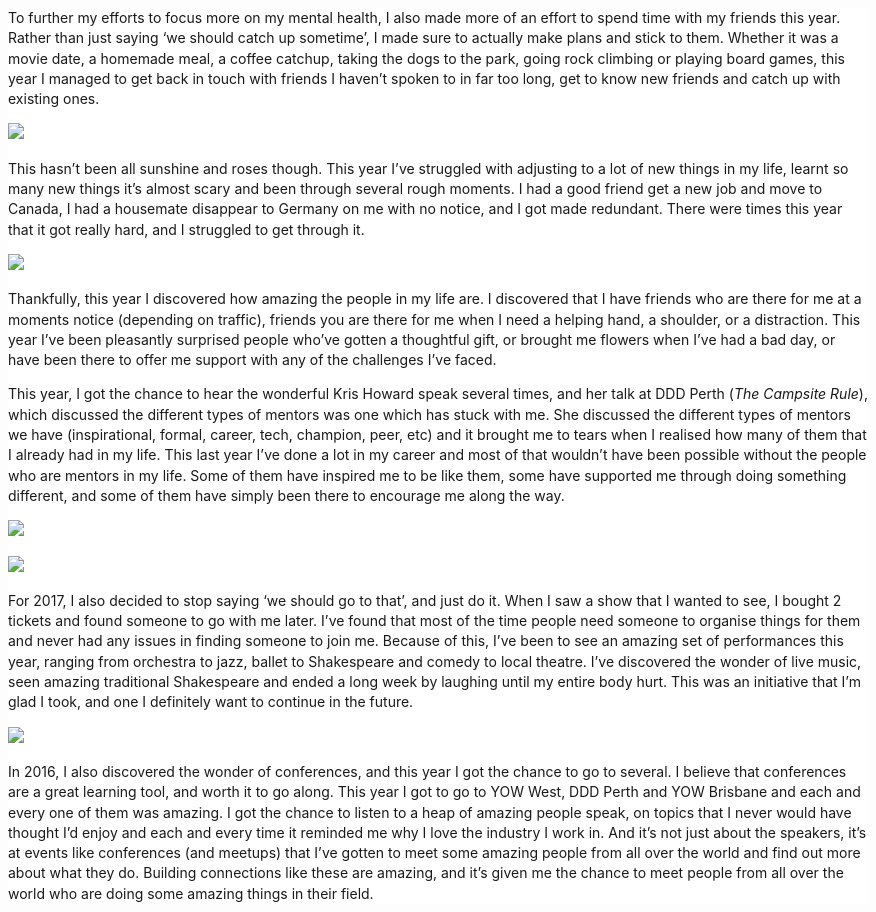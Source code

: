 To further my efforts to focus more on my mental health, I also made more of an effort to spend time with my friends this year. Rather than just saying ‘we should catch up sometime’, I made sure to actually make plans and stick to them. Whether it was a movie date, a homemade meal, a coffee catchup, taking the dogs to the park, going rock climbing or playing board games, this year I managed to get back in touch with friends I haven’t spoken to in far too long, get to know new friends and catch up with existing ones.

![](/public/img/1a8e424736331d4120a7f8c2f1970a33bedb4df5_1_roxsqsadkjzlbgyhbr095q.jpg)

This hasn’t been all sunshine and roses though. This year I’ve struggled with adjusting to a lot of new things in my life, learnt so many new things it’s almost scary and been through several rough moments. I had a good friend get a new job and move to Canada, I had a housemate disappear to Germany on me with no notice, and I got made redundant. There were times this year that it got really hard, and I struggled to get through it.

![](/public/img/088665f97c06255f64eb49004b3705bd423b8fed_1_yarlxievsh1e6deaa5uzhq.jpg)

Thankfully, this year I discovered how amazing the people in my life are. I discovered that I have friends who are there for me at a moments notice (depending on traffic), friends you are there for me when I need a helping hand, a shoulder, or a distraction. This year I’ve been pleasantly surprised people who’ve gotten a thoughtful gift, or brought me flowers when I’ve had a bad day, or have been there to offer me support with any of the challenges I’ve faced.

This year, I got the chance to hear the wonderful Kris Howard speak several times, and her talk at DDD Perth (_The Campsite Rule_), which discussed the different types of mentors was one which has stuck with me. She discussed the different types of mentors we have (inspirational, formal, career, tech, champion, peer, etc) and it brought me to tears when I realised how many of them that I already had in my life. This last year I’ve done a lot in my career and most of that wouldn’t have been possible without the people who are mentors in my life. Some of them have inspired me to be like them, some have supported me through doing something different, and some of them have simply been there to encourage me along the way.

![](/public/img/99bd9066755cd65fe9cefeb4a830a2428bff3e6a_1_eppf6efktp3k-scgdvyoaq.jpg)

![](/public/img/11d6caf1f11e82d1888529f6d3c82a22831e1283_1_yphkrgsmr1amnjt84kuhtw.jpg)

For 2017, I also decided to stop saying ‘we should go to that’, and just do it. When I saw a show that I wanted to see, I bought 2 tickets and found someone to go with me later. I’ve found that most of the time people need someone to organise things for them and never had any issues in finding someone to join me. Because of this, I’ve been to see an amazing set of performances this year, ranging from orchestra to jazz, ballet to Shakespeare and comedy to local theatre. I’ve discovered the wonder of live music, seen amazing traditional Shakespeare and ended a long week by laughing until my entire body hurt. This was an initiative that I’m glad I took, and one I definitely want to continue in the future.

![](/public/img/1_umd58p0h1oowlxphzavgza-1-.gif)

In 2016, I also discovered the wonder of conferences, and this year I got the chance to go to several. I believe that conferences are a great learning tool, and worth it to go along. This year I got to go to YOW West, DDD Perth and YOW Brisbane and each and every one of them was amazing. I got the chance to listen to a heap of amazing people speak, on topics that I never would have thought I’d enjoy and each and every time it reminded me why I love the industry I work in. And it’s not just about the speakers, it’s at events like conferences (and meetups) that I’ve gotten to meet some amazing people from all over the world and find out more about what they do. Building connections like these are amazing, and it’s given me the chance to meet people from all over the world who are doing some amazing things in their field.
